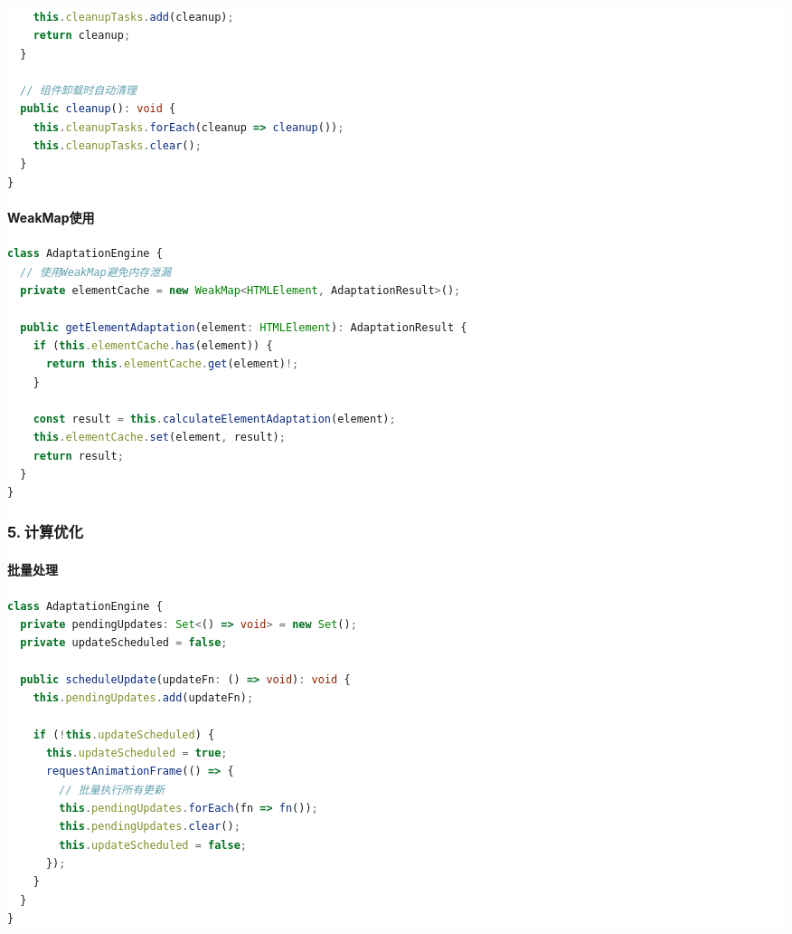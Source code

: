 ```typescript
    this.cleanupTasks.add(cleanup);
    return cleanup;
  }

  // 组件卸载时自动清理
  public cleanup(): void {
    this.cleanupTasks.forEach(cleanup => cleanup());
    this.cleanupTasks.clear();
  }
}
```

#### WeakMap使用
```typescript
class AdaptationEngine {
  // 使用WeakMap避免内存泄漏
  private elementCache = new WeakMap<HTMLElement, AdaptationResult>();

  public getElementAdaptation(element: HTMLElement): AdaptationResult {
    if (this.elementCache.has(element)) {
      return this.elementCache.get(element)!;
    }

    const result = this.calculateElementAdaptation(element);
    this.elementCache.set(element, result);
    return result;
  }
}
```

### 5. 计算优化

#### 批量处理
```typescript
class AdaptationEngine {
  private pendingUpdates: Set<() => void> = new Set();
  private updateScheduled = false;

  public scheduleUpdate(updateFn: () => void): void {
    this.pendingUpdates.add(updateFn);
    
    if (!this.updateScheduled) {
      this.updateScheduled = true;
      requestAnimationFrame(() => {
        // 批量执行所有更新
        this.pendingUpdates.forEach(fn => fn());
        this.pendingUpdates.clear();
        this.updateScheduled = false;
      });
    }
  }
}
```
